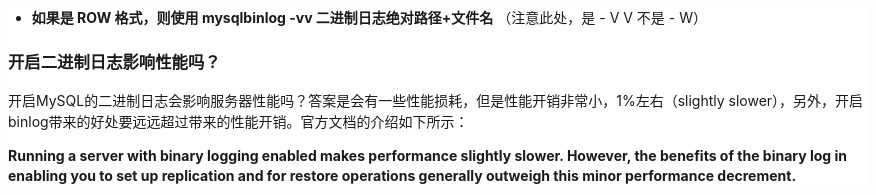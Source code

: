 - **如果是 ROW 格式，则使用 mysqlbinlog -vv 二进制日志绝对路径+文件名**
  （注意此处，是  - V V 不是 - W）

### **开启二进制日志影响性能吗？**

开启MySQL的二进制日志会影响服务器性能吗？答案是会有一些性能损耗，但是性能开销非常小，1%左右（slightly slower），另外，开启binlog带来的好处要远远超过带来的性能开销。官方文档的介绍如下所示：

**Running a server with binary logging enabled makes performance slightly slower. However, the benefits of the binary log in enabling you to set up replication and for restore operations generally outweigh this minor performance decrement.**


